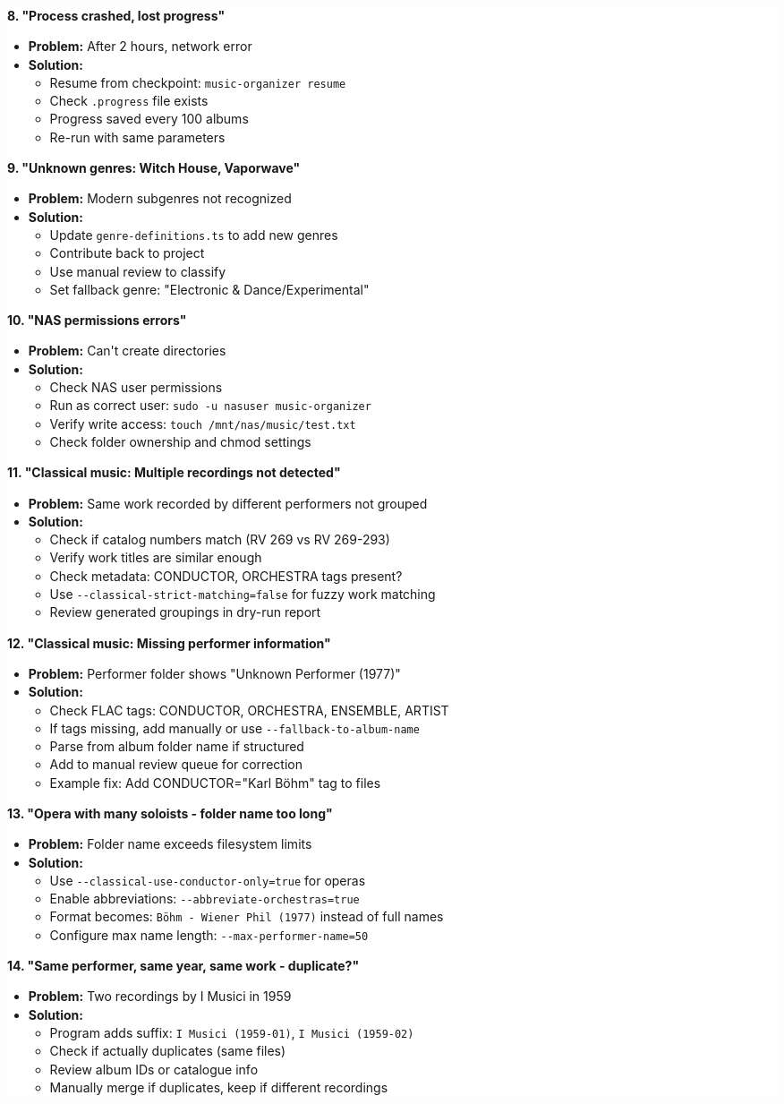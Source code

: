 **8. "Process crashed, lost progress"**
- **Problem:** After 2 hours, network error
- **Solution:**
  - Resume from checkpoint: `music-organizer resume`
  - Check `.progress` file exists
  - Progress saved every 100 albums
  - Re-run with same parameters

**9. "Unknown genres: Witch House, Vaporwave"**
- **Problem:** Modern subgenres not recognized
- **Solution:**
  - Update `genre-definitions.ts` to add new genres
  - Contribute back to project
  - Use manual review to classify
  - Set fallback genre: "Electronic & Dance/Experimental"

**10. "NAS permissions errors"**
- **Problem:** Can't create directories
- **Solution:**
  - Check NAS user permissions
  - Run as correct user: `sudo -u nasuser music-organizer`
  - Verify write access: `touch /mnt/nas/music/test.txt`
  - Check folder ownership and chmod settings

**11. "Classical music: Multiple recordings not detected"**
- **Problem:** Same work recorded by different performers not grouped
- **Solution:**
  - Check if catalog numbers match (RV 269 vs RV 269-293)
  - Verify work titles are similar enough
  - Check metadata: CONDUCTOR, ORCHESTRA tags present?
  - Use `--classical-strict-matching=false` for fuzzy work matching
  - Review generated groupings in dry-run report

**12. "Classical music: Missing performer information"**
- **Problem:** Performer folder shows "Unknown Performer (1977)"
- **Solution:**
  - Check FLAC tags: CONDUCTOR, ORCHESTRA, ENSEMBLE, ARTIST
  - If tags missing, add manually or use `--fallback-to-album-name`
  - Parse from album folder name if structured
  - Add to manual review queue for correction
  - Example fix: Add CONDUCTOR="Karl Böhm" tag to files

**13. "Opera with many soloists - folder name too long"**
- **Problem:** Folder name exceeds filesystem limits
- **Solution:**
  - Use `--classical-use-conductor-only=true` for operas
  - Enable abbreviations: `--abbreviate-orchestras=true`
  - Format becomes: `Böhm - Wiener Phil (1977)` instead of full names
  - Configure max name length: `--max-performer-name=50`

**14. "Same performer, same year, same work - duplicate?"**
- **Problem:** Two recordings by I Musici in 1959
- **Solution:**
  - Program adds suffix: `I Musici (1959-01)`, `I Musici (1959-02)`
  - Check if actually duplicates (same files)
  - Review album IDs or catalogue info
  - Manually merge if duplicates, keep if different recordings
